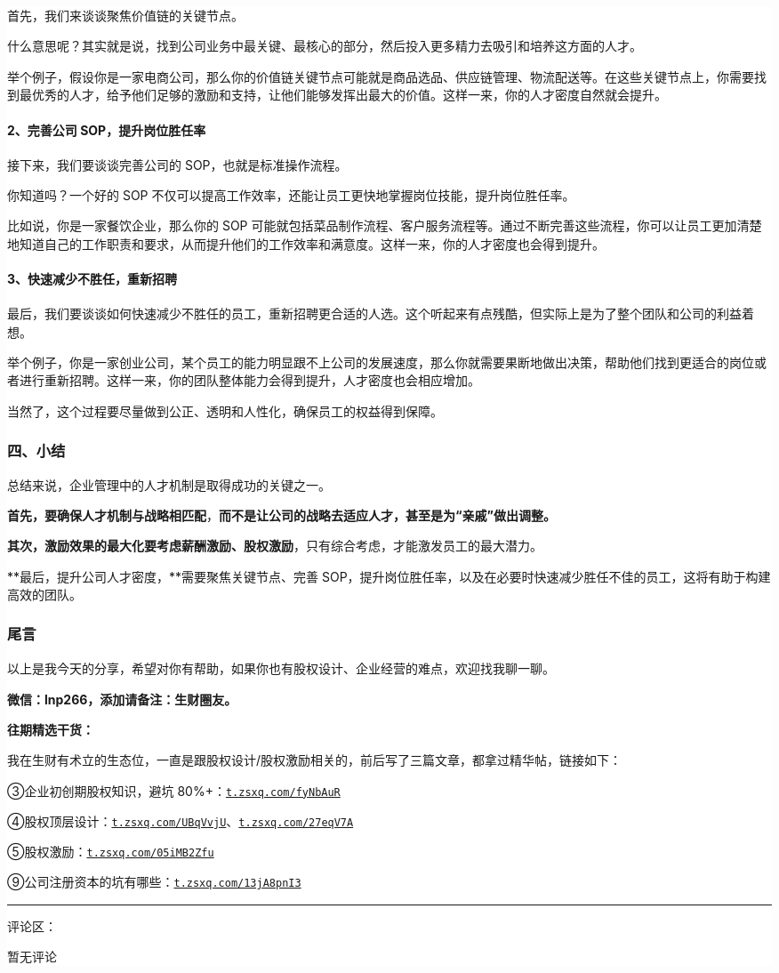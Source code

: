 首先，我们来谈谈聚焦价值链的关键节点。

什么意思呢？其实就是说，找到公司业务中最关键、最核心的部分，然后投入更多精力去吸引和培养这方面的人才。

举个例子，假设你是一家电商公司，那么你的价值链关键节点可能就是商品选品、供应链管理、物流配送等。在这些关键节点上，你需要找到最优秀的人才，给予他们足够的激励和支持，让他们能够发挥出最大的价值。这样一来，你的人才密度自然就会提升。

#### **2、完善公司 SOP，提升岗位胜任率**

接下来，我们要谈谈完善公司的 SOP，也就是标准操作流程。

你知道吗？一个好的 SOP 不仅可以提高工作效率，还能让员工更快地掌握岗位技能，提升岗位胜任率。

比如说，你是一家餐饮企业，那么你的 SOP 可能就包括菜品制作流程、客户服务流程等。通过不断完善这些流程，你可以让员工更加清楚地知道自己的工作职责和要求，从而提升他们的工作效率和满意度。这样一来，你的人才密度也会得到提升。

#### **3、快速减少不胜任，重新招聘**

最后，我们要谈谈如何快速减少不胜任的员工，重新招聘更合适的人选。这个听起来有点残酷，但实际上是为了整个团队和公司的利益着想。

举个例子，你是一家创业公司，某个员工的能力明显跟不上公司的发展速度，那么你就需要果断地做出决策，帮助他们找到更适合的岗位或者进行重新招聘。这样一来，你的团队整体能力会得到提升，人才密度也会相应增加。

当然了，这个过程要尽量做到公正、透明和人性化，确保员工的权益得到保障。

### 四、小结

总结来说，企业管理中的人才机制是取得成功的关键之一。

**首先，要确保人才机制与战略相匹配**，**而不是让公司的战略去适应人才，甚至是为“亲戚”做出调整。**

**其次，激励效果的最大化要考虑薪酬激励、股权激励**，只有综合考虑，才能激发员工的最大潜力。

**最后，提升公司人才密度，**需要聚焦关键节点、完善 SOP，提升岗位胜任率，以及在必要时快速减少胜任不佳的员工，这将有助于构建高效的团队。

### 尾言

以上是我今天的分享，希望对你有帮助，如果你也有股权设计、企业经营的难点，欢迎找我聊一聊。

**微信：lnp266，添加请备注：生财圈友。**

**往期精选干货：**

我在生财有术立的生态位，一直是跟股权设计/股权激励相关的，前后写了三篇文章，都拿过精华帖，链接如下：

③企业初创期股权知识，避坑 80%+：[`t.zsxq.com/fyNbAuR`](https://t.zsxq.com/fyNbAuR)

④股权顶层设计：[`t.zsxq.com/UBqVvjU`](https://t.zsxq.com/UBqVvjU)、[`t.zsxq.com/27eqV7A`](https://t.zsxq.com/27eqV7A)

⑤股权激励：[`t.zsxq.com/05iMB2Zfu`](https://t.zsxq.com/05iMB2Zfu)

⑨公司注册资本的坑有哪些：[`t.zsxq.com/13jA8pnI3`](https://t.zsxq.com/13jA8pnI3)

* * *

评论区：

暂无评论
